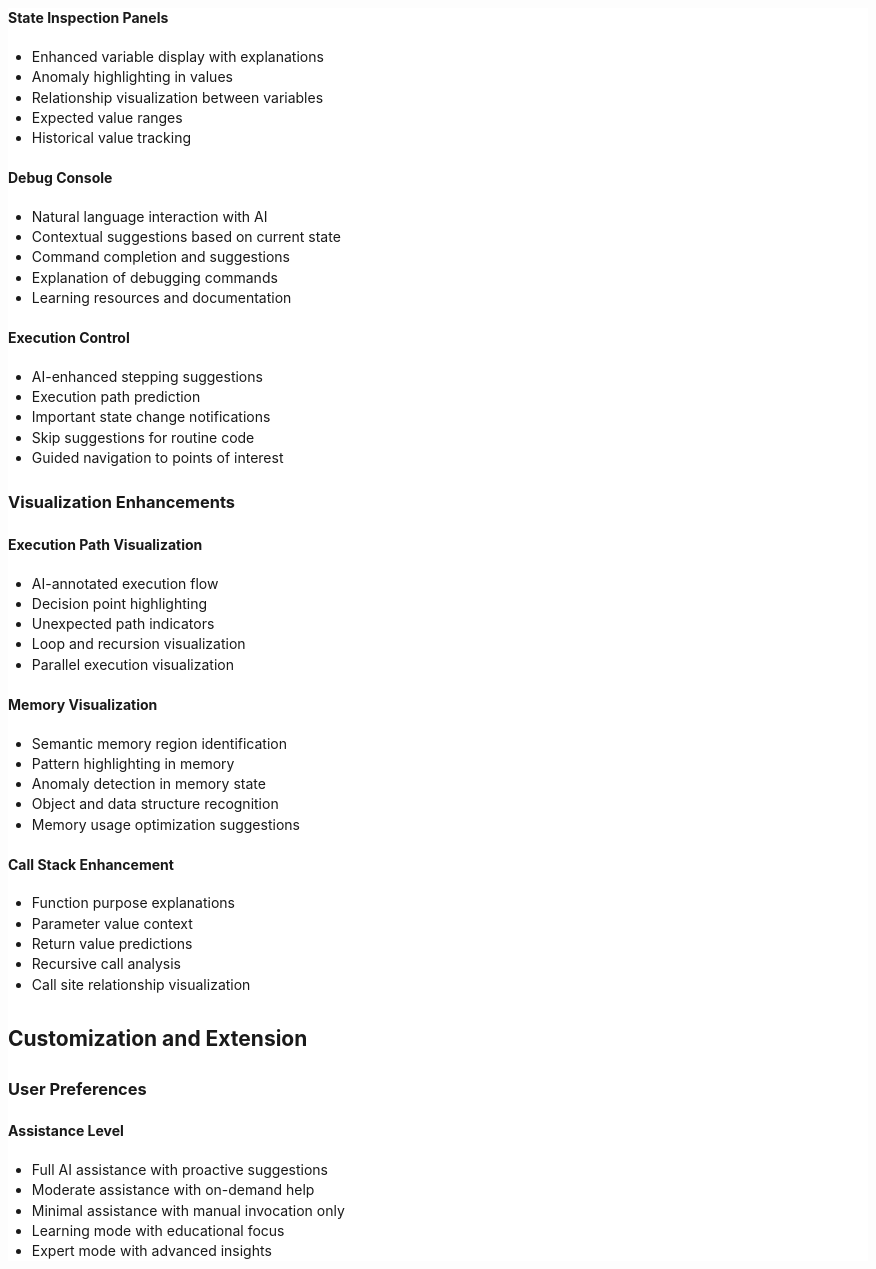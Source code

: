 #### State Inspection Panels
- Enhanced variable display with explanations
- Anomaly highlighting in values
- Relationship visualization between variables
- Expected value ranges
- Historical value tracking

#### Debug Console
- Natural language interaction with AI
- Contextual suggestions based on current state
- Command completion and suggestions
- Explanation of debugging commands
- Learning resources and documentation

#### Execution Control
- AI-enhanced stepping suggestions
- Execution path prediction
- Important state change notifications
- Skip suggestions for routine code
- Guided navigation to points of interest

### Visualization Enhancements

#### Execution Path Visualization
- AI-annotated execution flow
- Decision point highlighting
- Unexpected path indicators
- Loop and recursion visualization
- Parallel execution visualization

#### Memory Visualization
- Semantic memory region identification
- Pattern highlighting in memory
- Anomaly detection in memory state
- Object and data structure recognition
- Memory usage optimization suggestions

#### Call Stack Enhancement
- Function purpose explanations
- Parameter value context
- Return value predictions
- Recursive call analysis
- Call site relationship visualization

## Customization and Extension

### User Preferences

#### Assistance Level
- Full AI assistance with proactive suggestions
- Moderate assistance with on-demand help
- Minimal assistance with manual invocation only
- Learning mode with educational focus
- Expert mode with advanced insights
